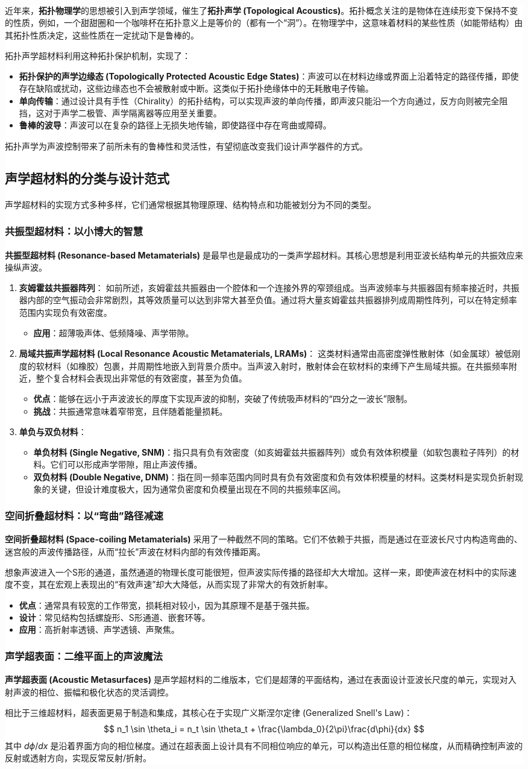 近年来，**拓扑物理学**的思想被引入到声学领域，催生了**拓扑声学 (Topological Acoustics)**。拓扑概念关注的是物体在连续形变下保持不变的性质，例如，一个甜甜圈和一个咖啡杯在拓扑意义上是等价的（都有一个“洞”）。在物理学中，这意味着材料的某些性质（如能带结构）由其拓扑性质决定，这些性质在一定扰动下是鲁棒的。

拓扑声学超材料利用这种拓扑保护机制，实现了：

*   **拓扑保护的声学边缘态 (Topologically Protected Acoustic Edge States)**：声波可以在材料边缘或界面上沿着特定的路径传播，即使存在缺陷或扰动，这些边缘态也不会被散射或中断。这类似于拓扑绝缘体中的无耗散电子传输。
*   **单向传输**：通过设计具有手性（Chirality）的拓扑结构，可以实现声波的单向传播，即声波只能沿一个方向通过，反方向则被完全阻挡，这对于声学二极管、声学隔离器等应用至关重要。
*   **鲁棒的波导**：声波可以在复杂的路径上无损失地传输，即使路径中存在弯曲或障碍。

拓扑声学为声波控制带来了前所未有的鲁棒性和灵活性，有望彻底改变我们设计声学器件的方式。

## 声学超材料的分类与设计范式

声学超材料的实现方式多种多样，它们通常根据其物理原理、结构特点和功能被划分为不同的类型。

### 共振型超材料：以小博大的智慧

**共振型超材料 (Resonance-based Metamaterials)** 是最早也是最成功的一类声学超材料。其核心思想是利用亚波长结构单元的共振效应来操纵声波。

1.  **亥姆霍兹共振器阵列**：
    如前所述，亥姆霍兹共振器由一个腔体和一个连接外界的窄颈组成。当声波频率与共振器固有频率接近时，共振器内部的空气振动会非常剧烈，其等效质量可以达到非常大甚至负值。通过将大量亥姆霍兹共振器排列成周期性阵列，可以在特定频率范围内实现负有效密度。
    *   **应用**：超薄吸声体、低频降噪、声学带隙。

2.  **局域共振声学超材料 (Local Resonance Acoustic Metamaterials, LRAMs)**：
    这类材料通常由高密度弹性散射体（如金属球）被低刚度的软材料（如橡胶）包裹，并周期性地嵌入到背景介质中。当声波入射时，散射体会在软材料的束缚下产生局域共振。在共振频率附近，整个复合材料会表现出非常低的有效密度，甚至为负值。
    *   **优点**：能够在远小于声波波长的厚度下实现声波的抑制，突破了传统吸声材料的“四分之一波长”限制。
    *   **挑战**：共振通常意味着窄带宽，且伴随着能量损耗。

3.  **单负与双负材料**：
    *   **单负材料 (Single Negative, SNM)**：指只具有负有效密度（如亥姆霍兹共振器阵列）或负有效体积模量（如软包裹粒子阵列）的材料。它们可以形成声学带隙，阻止声波传播。
    *   **双负材料 (Double Negative, DNM)**：指在同一频率范围内同时具有负有效密度和负有效体积模量的材料。这类材料是实现负折射现象的关键，但设计难度极大，因为通常负密度和负模量出现在不同的共振频率区间。

### 空间折叠超材料：以“弯曲”路径减速

**空间折叠超材料 (Space-coiling Metamaterials)** 采用了一种截然不同的策略。它们不依赖于共振，而是通过在亚波长尺寸内构造弯曲的、迷宫般的声波传播路径，从而“拉长”声波在材料内部的有效传播距离。

想象声波进入一个S形的通道，虽然通道的物理长度可能很短，但声波实际传播的路径却大大增加。这样一来，即使声波在材料中的实际速度不变，其在宏观上表现出的“有效声速”却大大降低，从而实现了非常大的有效折射率。

*   **优点**：通常具有较宽的工作带宽，损耗相对较小，因为其原理不是基于强共振。
*   **设计**：常见结构包括螺旋形、S形通道、嵌套环等。
*   **应用**：高折射率透镜、声学透镜、声聚焦。

### 声学超表面：二维平面上的声波魔法

**声学超表面 (Acoustic Metasurfaces)** 是声学超材料的二维版本，它们是超薄的平面结构，通过在表面设计亚波长尺度的单元，实现对入射声波的相位、振幅和极化状态的灵活调控。

相比于三维超材料，超表面更易于制造和集成，其核心在于实现广义斯涅尔定律 (Generalized Snell's Law)：
$$ n_1 \sin \theta_i = n_t \sin \theta_t + \frac{\lambda_0}{2\pi}\frac{d\phi}{dx} $$
其中 $d\phi/dx$ 是沿着界面方向的相位梯度。通过在超表面上设计具有不同相位响应的单元，可以构造出任意的相位梯度，从而精确控制声波的反射或透射方向，实现反常反射/折射。
